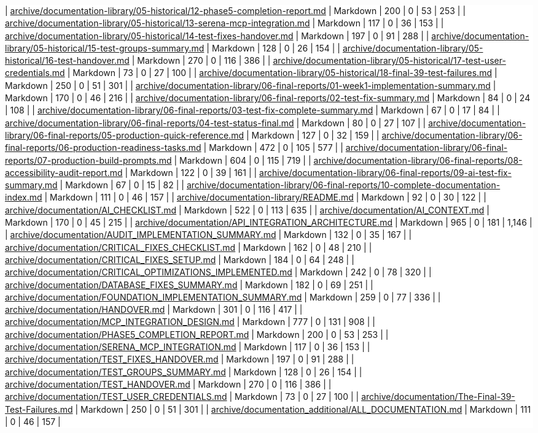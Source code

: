 | [archive/documentation-library/05-historical/12-phase5-completion-report.md](/archive/documentation-library/05-historical/12-phase5-completion-report.md) | Markdown | 200 | 0 | 53 | 253 |
| [archive/documentation-library/05-historical/13-serena-mcp-integration.md](/archive/documentation-library/05-historical/13-serena-mcp-integration.md) | Markdown | 117 | 0 | 36 | 153 |
| [archive/documentation-library/05-historical/14-test-fixes-handover.md](/archive/documentation-library/05-historical/14-test-fixes-handover.md) | Markdown | 197 | 0 | 91 | 288 |
| [archive/documentation-library/05-historical/15-test-groups-summary.md](/archive/documentation-library/05-historical/15-test-groups-summary.md) | Markdown | 128 | 0 | 26 | 154 |
| [archive/documentation-library/05-historical/16-test-handover.md](/archive/documentation-library/05-historical/16-test-handover.md) | Markdown | 270 | 0 | 116 | 386 |
| [archive/documentation-library/05-historical/17-test-user-credentials.md](/archive/documentation-library/05-historical/17-test-user-credentials.md) | Markdown | 73 | 0 | 27 | 100 |
| [archive/documentation-library/05-historical/18-final-39-test-failures.md](/archive/documentation-library/05-historical/18-final-39-test-failures.md) | Markdown | 250 | 0 | 51 | 301 |
| [archive/documentation-library/06-final-reports/01-week1-implementation-summary.md](/archive/documentation-library/06-final-reports/01-week1-implementation-summary.md) | Markdown | 170 | 0 | 46 | 216 |
| [archive/documentation-library/06-final-reports/02-test-fix-summary.md](/archive/documentation-library/06-final-reports/02-test-fix-summary.md) | Markdown | 84 | 0 | 24 | 108 |
| [archive/documentation-library/06-final-reports/03-test-fix-complete-summary.md](/archive/documentation-library/06-final-reports/03-test-fix-complete-summary.md) | Markdown | 67 | 0 | 17 | 84 |
| [archive/documentation-library/06-final-reports/04-test-status-final.md](/archive/documentation-library/06-final-reports/04-test-status-final.md) | Markdown | 80 | 0 | 27 | 107 |
| [archive/documentation-library/06-final-reports/05-production-quick-reference.md](/archive/documentation-library/06-final-reports/05-production-quick-reference.md) | Markdown | 127 | 0 | 32 | 159 |
| [archive/documentation-library/06-final-reports/06-production-readiness-tasks.md](/archive/documentation-library/06-final-reports/06-production-readiness-tasks.md) | Markdown | 472 | 0 | 105 | 577 |
| [archive/documentation-library/06-final-reports/07-production-build-prompts.md](/archive/documentation-library/06-final-reports/07-production-build-prompts.md) | Markdown | 604 | 0 | 115 | 719 |
| [archive/documentation-library/06-final-reports/08-accessibility-audit-report.md](/archive/documentation-library/06-final-reports/08-accessibility-audit-report.md) | Markdown | 122 | 0 | 39 | 161 |
| [archive/documentation-library/06-final-reports/09-ai-test-fix-summary.md](/archive/documentation-library/06-final-reports/09-ai-test-fix-summary.md) | Markdown | 67 | 0 | 15 | 82 |
| [archive/documentation-library/06-final-reports/10-complete-documentation-index.md](/archive/documentation-library/06-final-reports/10-complete-documentation-index.md) | Markdown | 111 | 0 | 46 | 157 |
| [archive/documentation-library/README.md](/archive/documentation-library/README.md) | Markdown | 92 | 0 | 30 | 122 |
| [archive/documentation/AI_CHECKLIST.md](/archive/documentation/AI_CHECKLIST.md) | Markdown | 522 | 0 | 113 | 635 |
| [archive/documentation/AI_CONTEXT.md](/archive/documentation/AI_CONTEXT.md) | Markdown | 170 | 0 | 45 | 215 |
| [archive/documentation/API_INTEGRATION_ARCHITECTURE.md](/archive/documentation/API_INTEGRATION_ARCHITECTURE.md) | Markdown | 965 | 0 | 181 | 1,146 |
| [archive/documentation/AUDIT_IMPLEMENTATION_SUMMARY.md](/archive/documentation/AUDIT_IMPLEMENTATION_SUMMARY.md) | Markdown | 132 | 0 | 35 | 167 |
| [archive/documentation/CRITICAL_FIXES_CHECKLIST.md](/archive/documentation/CRITICAL_FIXES_CHECKLIST.md) | Markdown | 162 | 0 | 48 | 210 |
| [archive/documentation/CRITICAL_FIXES_SETUP.md](/archive/documentation/CRITICAL_FIXES_SETUP.md) | Markdown | 184 | 0 | 64 | 248 |
| [archive/documentation/CRITICAL_OPTIMIZATIONS_IMPLEMENTED.md](/archive/documentation/CRITICAL_OPTIMIZATIONS_IMPLEMENTED.md) | Markdown | 242 | 0 | 78 | 320 |
| [archive/documentation/DATABASE_FIXES_SUMMARY.md](/archive/documentation/DATABASE_FIXES_SUMMARY.md) | Markdown | 182 | 0 | 69 | 251 |
| [archive/documentation/FOUNDATION_IMPLEMENTATION_SUMMARY.md](/archive/documentation/FOUNDATION_IMPLEMENTATION_SUMMARY.md) | Markdown | 259 | 0 | 77 | 336 |
| [archive/documentation/HANDOVER.md](/archive/documentation/HANDOVER.md) | Markdown | 301 | 0 | 116 | 417 |
| [archive/documentation/MCP_INTEGRATION_DESIGN.md](/archive/documentation/MCP_INTEGRATION_DESIGN.md) | Markdown | 777 | 0 | 131 | 908 |
| [archive/documentation/PHASE5_COMPLETION_REPORT.md](/archive/documentation/PHASE5_COMPLETION_REPORT.md) | Markdown | 200 | 0 | 53 | 253 |
| [archive/documentation/SERENA_MCP_INTEGRATION.md](/archive/documentation/SERENA_MCP_INTEGRATION.md) | Markdown | 117 | 0 | 36 | 153 |
| [archive/documentation/TEST_FIXES_HANDOVER.md](/archive/documentation/TEST_FIXES_HANDOVER.md) | Markdown | 197 | 0 | 91 | 288 |
| [archive/documentation/TEST_GROUPS_SUMMARY.md](/archive/documentation/TEST_GROUPS_SUMMARY.md) | Markdown | 128 | 0 | 26 | 154 |
| [archive/documentation/TEST_HANDOVER.md](/archive/documentation/TEST_HANDOVER.md) | Markdown | 270 | 0 | 116 | 386 |
| [archive/documentation/TEST_USER_CREDENTIALS.md](/archive/documentation/TEST_USER_CREDENTIALS.md) | Markdown | 73 | 0 | 27 | 100 |
| [archive/documentation/The-Final-39-Test-Failures.md](/archive/documentation/The-Final-39-Test-Failures.md) | Markdown | 250 | 0 | 51 | 301 |
| [archive/documentation_additional/ALL_DOCUMENTATION.md](/archive/documentation_additional/ALL_DOCUMENTATION.md) | Markdown | 111 | 0 | 46 | 157 |